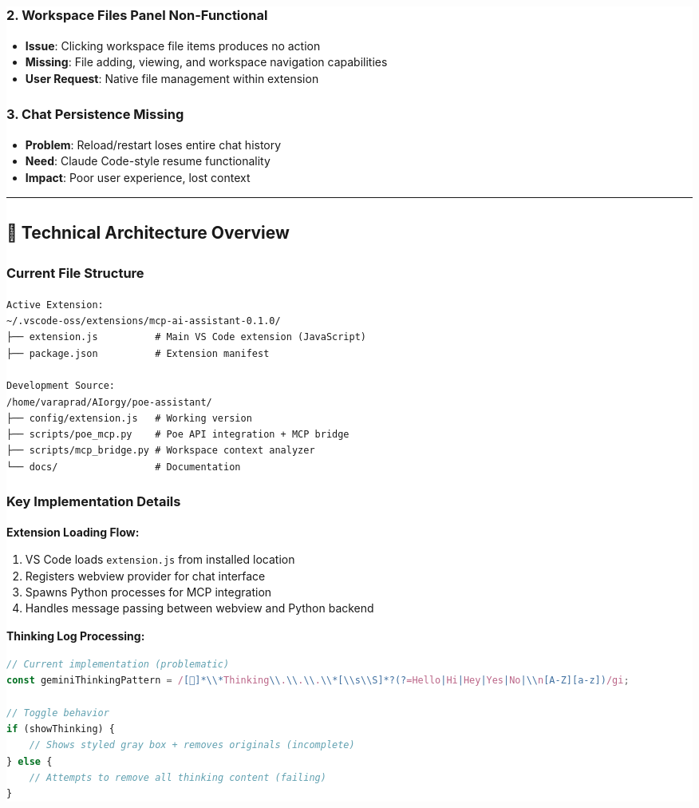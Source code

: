 ### **2. Workspace Files Panel Non-Functional**
- **Issue**: Clicking workspace file items produces no action
- **Missing**: File adding, viewing, and workspace navigation capabilities
- **User Request**: Native file management within extension

### **3. Chat Persistence Missing**
- **Problem**: Reload/restart loses entire chat history
- **Need**: Claude Code-style resume functionality
- **Impact**: Poor user experience, lost context

---

## 🔧 **Technical Architecture Overview**

### **Current File Structure**
```
Active Extension:
~/.vscode-oss/extensions/mcp-ai-assistant-0.1.0/
├── extension.js          # Main VS Code extension (JavaScript)
├── package.json          # Extension manifest

Development Source:
/home/varaprad/AIorgy/poe-assistant/
├── config/extension.js   # Working version
├── scripts/poe_mcp.py    # Poe API integration + MCP bridge
├── scripts/mcp_bridge.py # Workspace context analyzer
└── docs/                 # Documentation
```

### **Key Implementation Details**

**Extension Loading Flow:**
1. VS Code loads `extension.js` from installed location
2. Registers webview provider for chat interface
3. Spawns Python processes for MCP integration
4. Handles message passing between webview and Python backend

**Thinking Log Processing:**
```javascript
// Current implementation (problematic)
const geminiThinkingPattern = /[🔄]*\\*Thinking\\.\\.\\.\\*[\\s\\S]*?(?=Hello|Hi|Hey|Yes|No|\\n[A-Z][a-z])/gi;

// Toggle behavior
if (showThinking) {
    // Shows styled gray box + removes originals (incomplete)
} else {
    // Attempts to remove all thinking content (failing)
}
```
